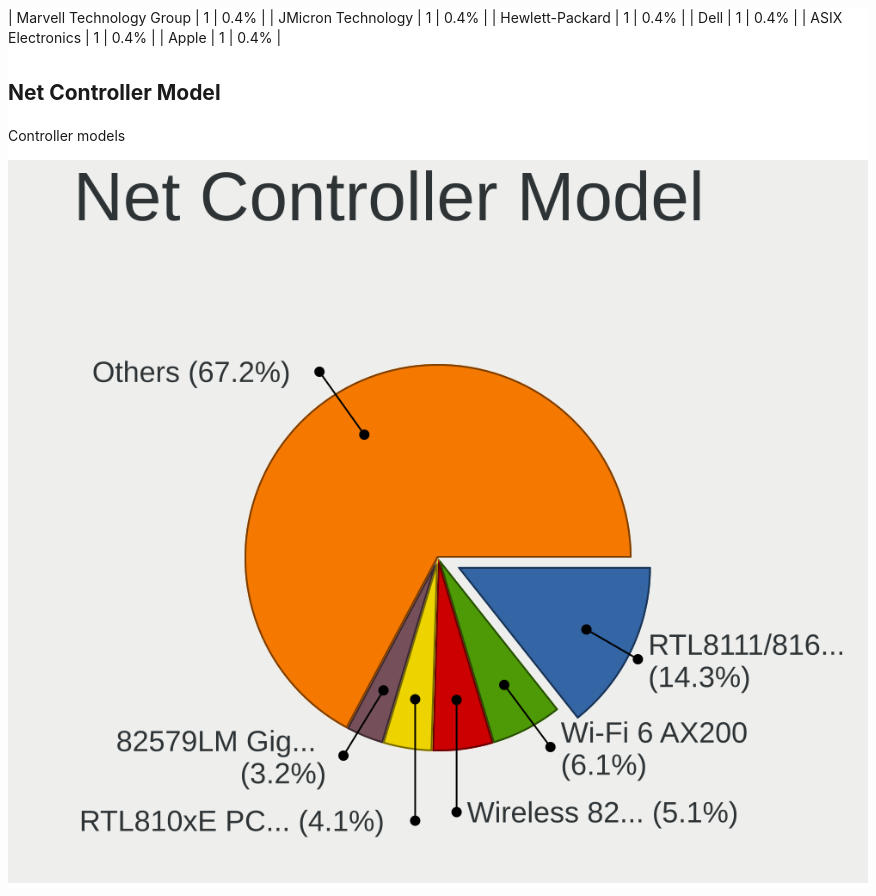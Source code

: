 | Marvell Technology Group          | 1         | 0.4%    |
| JMicron Technology                | 1         | 0.4%    |
| Hewlett-Packard                   | 1         | 0.4%    |
| Dell                              | 1         | 0.4%    |
| ASIX Electronics                  | 1         | 0.4%    |
| Apple                             | 1         | 0.4%    |

Net Controller Model
--------------------

Controller models

![Net Controller Model](./images/pie_chart/net_model.svg)
